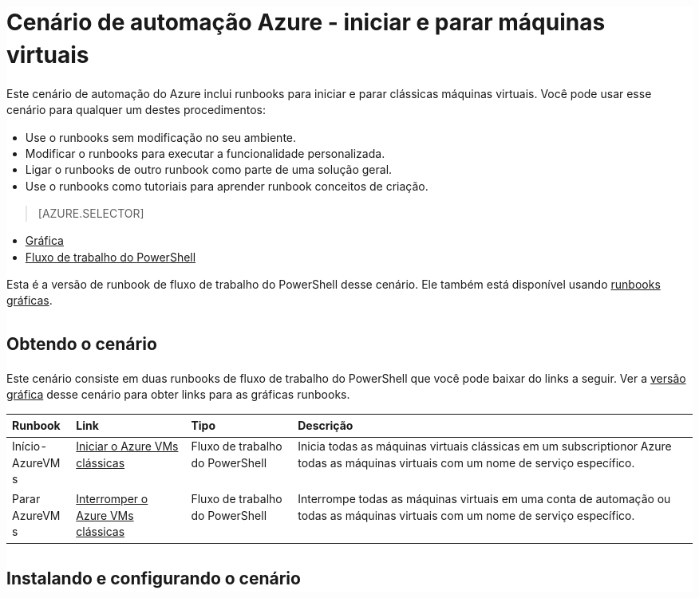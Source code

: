 <properties 
    pageTitle="Iniciar e parar máquinas virtuais com a automação do Azure - fluxo de trabalho do PowerShell | Microsoft Azure"
    description="Versão gráfica do cenário de automação do Azure incluindo runbooks para iniciar e parar clássicas máquinas virtuais."
    services="automation"
    documentationCenter=""
    authors="mgoedtel"
    manager="jwhit"
    editor="tysonn" />
<tags 
    ms.service="automation"
    ms.devlang="na"
    ms.topic="article"
    ms.tgt_pltfrm="na"
    ms.workload="infrastructure-services"
    ms.date="07/06/2016"
    ms.author="bwren" />

# <a name="azure-automation-scenario---starting-and-stopping-virtual-machines"></a>Cenário de automação Azure - iniciar e parar máquinas virtuais

Este cenário de automação do Azure inclui runbooks para iniciar e parar clássicas máquinas virtuais.  Você pode usar esse cenário para qualquer um destes procedimentos:  

- Use o runbooks sem modificação no seu ambiente. 
- Modificar o runbooks para executar a funcionalidade personalizada.  
- Ligar o runbooks de outro runbook como parte de uma solução geral. 
- Use o runbooks como tutoriais para aprender runbook conceitos de criação. 

> [AZURE.SELECTOR]
- [Gráfica](automation-solution-startstopvm-graphical.md)
- [Fluxo de trabalho do PowerShell](automation-solution-startstopvm-psworkflow.md)

Esta é a versão de runbook de fluxo de trabalho do PowerShell desse cenário. Ele também está disponível usando [runbooks gráficas](automation-solution-startstopvm-graphical.md).

## <a name="getting-the-scenario"></a>Obtendo o cenário

Este cenário consiste em duas runbooks de fluxo de trabalho do PowerShell que você pode baixar do links a seguir.  Ver a [versão gráfica](automation-solution-startstopvm-graphical.md) desse cenário para obter links para as gráficas runbooks.

| Runbook | Link | Tipo | Descrição |
|:---|:---|:---|:---|
| Início-AzureVMs | [Iniciar o Azure VMs clássicas](https://gallery.technet.microsoft.com/Start-Azure-Classic-VMs-86ef746b) | Fluxo de trabalho do PowerShell | Inicia todas as máquinas virtuais clássicas em um subscriptionor Azure todas as máquinas virtuais com um nome de serviço específico. |
| Parar AzureVMs | [Interromper o Azure VMs clássicas](https://gallery.technet.microsoft.com/Stop-Azure-Classic-VMs-7a4ae43e) | Fluxo de trabalho do PowerShell | Interrompe todas as máquinas virtuais em uma conta de automação ou todas as máquinas virtuais com um nome de serviço específico.  |


## <a name="installing-and-configuring-the-scenario"></a>Instalando e configurando o cenário

